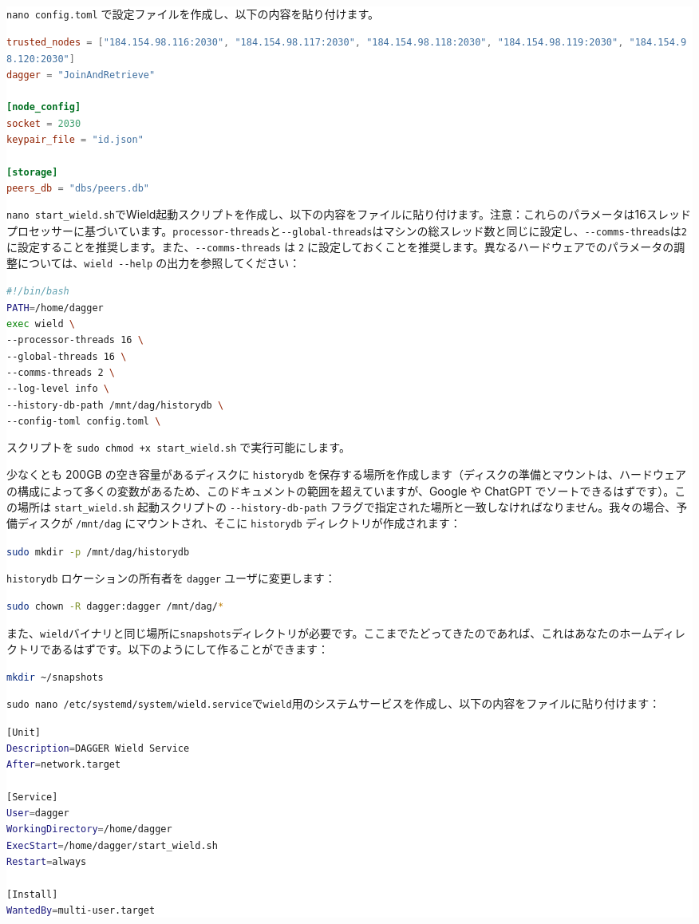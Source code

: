 `nano config.toml` で設定ファイルを作成し、以下の内容を貼り付けます。

```toml
trusted_nodes = ["184.154.98.116:2030", "184.154.98.117:2030", "184.154.98.118:2030", "184.154.98.119:2030", "184.154.98.120:2030"]
dagger = "JoinAndRetrieve"

[node_config]
socket = 2030
keypair_file = "id.json"

[storage]
peers_db = "dbs/peers.db"
```

`nano start_wield.sh`でWield起動スクリプトを作成し、以下の内容をファイルに貼り付けます。注意：これらのパラメータは16スレッドプロセッサーに基づいています。`processor-threads`と`--global-threads`はマシンの総スレッド数と同じに設定し、`--comms-threads`は`2`に設定することを推奨します。また、`--comms-threads` は `2` に設定しておくことを推奨します。異なるハードウェアでのパラメータの調整については、`wield --help` の出力を参照してください：

```bash
#!/bin/bash
PATH=/home/dagger
exec wield \
--processor-threads 16 \
--global-threads 16 \
--comms-threads 2 \
--log-level info \
--history-db-path /mnt/dag/historydb \
--config-toml config.toml \
```

スクリプトを `sudo chmod +x start_wield.sh` で実行可能にします。

少なくとも 200GB の空き容量があるディスクに `historydb` を保存する場所を作成します（ディスクの準備とマウントは、ハードウェアの構成によって多くの変数があるため、このドキュメントの範囲を超えていますが、Google や ChatGPT でソートできるはずです）。この場所は `start_wield.sh` 起動スクリプトの `--history-db-path` フラグで指定された場所と一致しなければなりません。我々の場合、予備ディスクが `/mnt/dag` にマウントされ、そこに `historydb` ディレクトリが作成されます：

```sh
sudo mkdir -p /mnt/dag/historydb
```

`historydb` ロケーションの所有者を `dagger` ユーザに変更します：

```sh
sudo chown -R dagger:dagger /mnt/dag/*
```

また、`wield`バイナリと同じ場所に`snapshots`ディレクトリが必要です。ここまでたどってきたのであれば、これはあなたのホームディレクトリであるはずです。以下のようにして作ることができます：

```sh
mkdir ~/snapshots
```

`sudo nano /etc/systemd/system/wield.service`で`wield`用のシステムサービスを作成し、以下の内容をファイルに貼り付けます：

```sh
[Unit]
Description=DAGGER Wield Service
After=network.target

[Service]
User=dagger
WorkingDirectory=/home/dagger
ExecStart=/home/dagger/start_wield.sh
Restart=always

[Install]
WantedBy=multi-user.target
```
